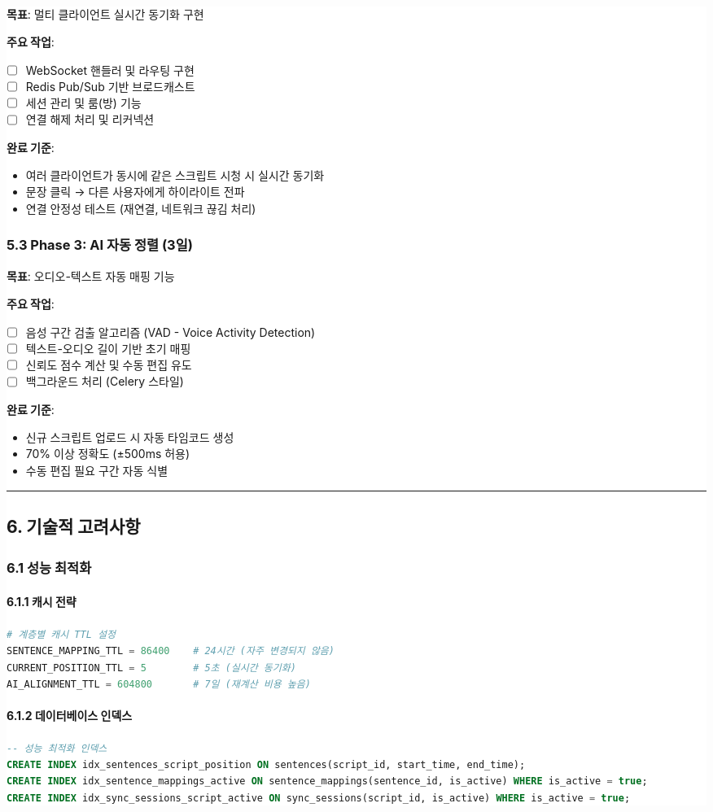 **목표**: 멀티 클라이언트 실시간 동기화 구현

**주요 작업**:

- [ ] WebSocket 핸들러 및 라우팅 구현
- [ ] Redis Pub/Sub 기반 브로드캐스트
- [ ] 세션 관리 및 룸(방) 기능
- [ ] 연결 해제 처리 및 리커넥션

**완료 기준**:

- 여러 클라이언트가 동시에 같은 스크립트 시청 시 실시간 동기화
- 문장 클릭 → 다른 사용자에게 하이라이트 전파
- 연결 안정성 테스트 (재연결, 네트워크 끊김 처리)

### 5.3 Phase 3: AI 자동 정렬 (3일)

**목표**: 오디오-텍스트 자동 매핑 기능

**주요 작업**:

- [ ] 음성 구간 검출 알고리즘 (VAD - Voice Activity Detection)
- [ ] 텍스트-오디오 길이 기반 초기 매핑
- [ ] 신뢰도 점수 계산 및 수동 편집 유도
- [ ] 백그라운드 처리 (Celery 스타일)

**완료 기준**:

- 신규 스크립트 업로드 시 자동 타임코드 생성
- 70% 이상 정확도 (±500ms 허용)
- 수동 편집 필요 구간 자동 식별

---

## 6. 기술적 고려사항

### 6.1 성능 최적화

#### 6.1.1 캐시 전략

```python
# 계층별 캐시 TTL 설정
SENTENCE_MAPPING_TTL = 86400    # 24시간 (자주 변경되지 않음)
CURRENT_POSITION_TTL = 5        # 5초 (실시간 동기화)
AI_ALIGNMENT_TTL = 604800       # 7일 (재계산 비용 높음)
```

#### 6.1.2 데이터베이스 인덱스

```sql
-- 성능 최적화 인덱스
CREATE INDEX idx_sentences_script_position ON sentences(script_id, start_time, end_time);
CREATE INDEX idx_sentence_mappings_active ON sentence_mappings(sentence_id, is_active) WHERE is_active = true;
CREATE INDEX idx_sync_sessions_script_active ON sync_sessions(script_id, is_active) WHERE is_active = true;
```
